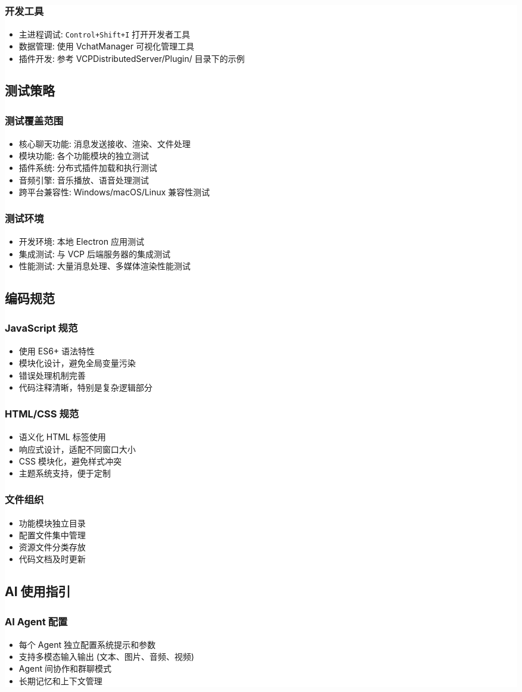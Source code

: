 ### 开发工具
- 主进程调试: `Control+Shift+I` 打开开发者工具
- 数据管理: 使用 VchatManager 可视化管理工具
- 插件开发: 参考 VCPDistributedServer/Plugin/ 目录下的示例

## 测试策略

### 测试覆盖范围
- 核心聊天功能: 消息发送接收、渲染、文件处理
- 模块功能: 各个功能模块的独立测试
- 插件系统: 分布式插件加载和执行测试
- 音频引擎: 音乐播放、语音处理测试
- 跨平台兼容性: Windows/macOS/Linux 兼容性测试

### 测试环境
- 开发环境: 本地 Electron 应用测试
- 集成测试: 与 VCP 后端服务器的集成测试
- 性能测试: 大量消息处理、多媒体渲染性能测试

## 编码规范

### JavaScript 规范
- 使用 ES6+ 语法特性
- 模块化设计，避免全局变量污染
- 错误处理机制完善
- 代码注释清晰，特别是复杂逻辑部分

### HTML/CSS 规范
- 语义化 HTML 标签使用
- 响应式设计，适配不同窗口大小
- CSS 模块化，避免样式冲突
- 主题系统支持，便于定制

### 文件组织
- 功能模块独立目录
- 配置文件集中管理
- 资源文件分类存放
- 代码文档及时更新

## AI 使用指引

### AI Agent 配置
- 每个 Agent 独立配置系统提示和参数
- 支持多模态输入输出 (文本、图片、音频、视频)
- Agent 间协作和群聊模式
- 长期记忆和上下文管理
